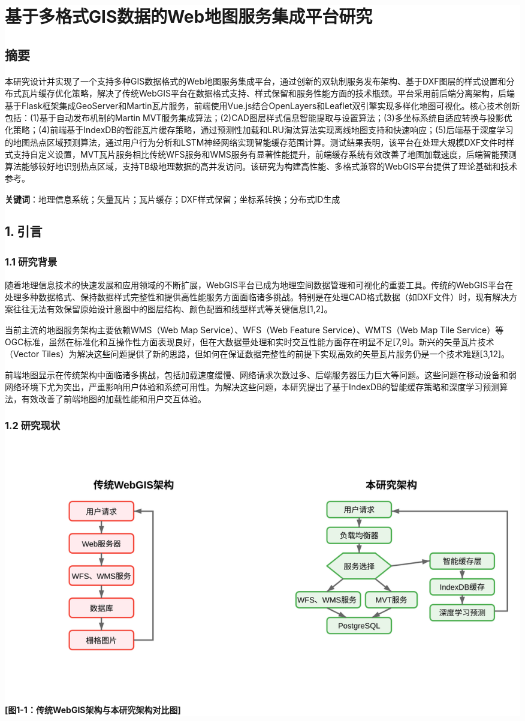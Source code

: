 # 基于多格式GIS数据的Web地图服务集成平台研究

## 摘要

本研究设计并实现了一个支持多种GIS数据格式的Web地图服务集成平台，通过创新的双轨制服务发布架构、基于DXF图层的样式设置和分布式瓦片缓存优化策略，解决了传统WebGIS平台在数据格式支持、样式保留和服务性能方面的技术瓶颈。平台采用前后端分离架构，后端基于Flask框架集成GeoServer和Martin瓦片服务，前端使用Vue.js结合OpenLayers和Leaflet双引擎实现多样化地图可视化。核心技术创新包括：(1)基于自动发布机制的Martin MVT服务集成算法；(2)CAD图层样式信息智能提取与设置算法；(3)多坐标系统自适应转换与投影优化策略；(4)前端基于IndexDB的智能瓦片缓存策略，通过预测性加载和LRU淘汰算法实现离线地图支持和快速响应；(5)后端基于深度学习的地图热点区域预测算法，通过用户行为分析和LSTM神经网络实现智能缓存范围计算。测试结果表明，该平台在处理大规模DXF文件时样式支持自定义设置，MVT瓦片服务相比传统WFS服务和WMS服务有显著性能提升，前端缓存系统有效改善了地图加载速度，后端智能预测算法能够较好地识别热点区域，支持TB级地理数据的高并发访问。该研究为构建高性能、多格式兼容的WebGIS平台提供了理论基础和技术参考。

**关键词**：地理信息系统；矢量瓦片；瓦片缓存；DXF样式保留；坐标系转换；分布式ID生成

## 1. 引言

### 1.1 研究背景

随着地理信息技术的快速发展和应用领域的不断扩展，WebGIS平台已成为地理空间数据管理和可视化的重要工具。传统的WebGIS平台在处理多种数据格式、保持数据样式完整性和提供高性能服务方面面临诸多挑战。特别是在处理CAD格式数据（如DXF文件）时，现有解决方案往往无法有效保留原始设计意图中的图层结构、颜色配置和线型样式等关键信息[1,2]。

当前主流的地图服务架构主要依赖WMS（Web Map Service）、WFS（Web Feature Service）、WMTS（Web Map Tile Service）等OGC标准，虽然在标准化和互操作性方面表现良好，但在大数据量处理和实时交互性能方面存在明显不足[7,9]。新兴的矢量瓦片技术（Vector Tiles）为解决这些问题提供了新的思路，但如何在保证数据完整性的前提下实现高效的矢量瓦片服务仍是一个技术难题[3,12]。

前端地图显示在传统架构中面临诸多挑战，包括加载速度缓慢、网络请求次数过多、后端服务器压力巨大等问题。这些问题在移动设备和弱网络环境下尤为突出，严重影响用户体验和系统可用性。为解决这些问题，本研究提出了基于IndexDB的智能缓存策略和深度学习预测算法，有效改善了前端地图的加载性能和用户交互体验。

### 1.2 研究现状

![传统WebGIS架构与本研究架构对比图](images-download/traditional-vs-modern-webgis.svg)
**[图1-1：传统WebGIS架构与本研究架构对比图]**
